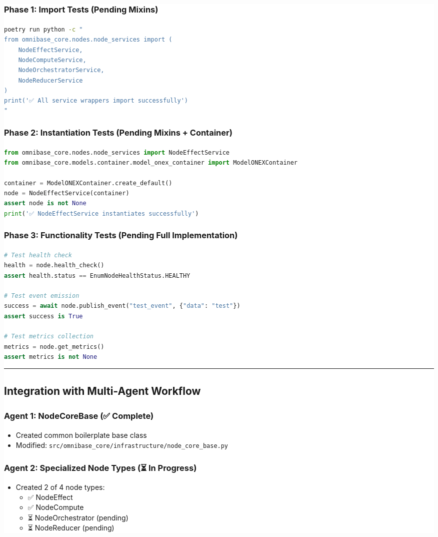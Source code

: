### Phase 1: Import Tests (Pending Mixins)
```bash
poetry run python -c "
from omnibase_core.nodes.node_services import (
    NodeEffectService,
    NodeComputeService,
    NodeOrchestratorService,
    NodeReducerService
)
print('✅ All service wrappers import successfully')
"
```

### Phase 2: Instantiation Tests (Pending Mixins + Container)
```python
from omnibase_core.nodes.node_services import NodeEffectService
from omnibase_core.models.container.model_onex_container import ModelONEXContainer

container = ModelONEXContainer.create_default()
node = NodeEffectService(container)
assert node is not None
print('✅ NodeEffectService instantiates successfully')
```

### Phase 3: Functionality Tests (Pending Full Implementation)
```python
# Test health check
health = node.health_check()
assert health.status == EnumNodeHealthStatus.HEALTHY

# Test event emission
success = await node.publish_event("test_event", {"data": "test"})
assert success is True

# Test metrics collection
metrics = node.get_metrics()
assert metrics is not None
```

---

## Integration with Multi-Agent Workflow

### Agent 1: NodeCoreBase (✅ Complete)
- Created common boilerplate base class
- Modified: `src/omnibase_core/infrastructure/node_core_base.py`

### Agent 2: Specialized Node Types (⏳ In Progress)
- Created 2 of 4 node types:
  - ✅ NodeEffect
  - ✅ NodeCompute
  - ⏳ NodeOrchestrator (pending)
  - ⏳ NodeReducer (pending)

